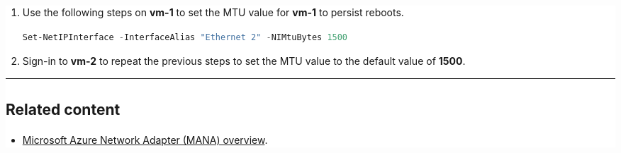 1. Use the following steps on **vm-1** to set the MTU value for **vm-1** to persist reboots.

    ```powershell
    Set-NetIPInterface -InterfaceAlias "Ethernet 2" -NIMtuBytes 1500
    ```

1. Sign-in to **vm-2** to repeat the previous steps to set the MTU value to the default value of **1500**.

---

## Related content

* [Microsoft Azure Network Adapter (MANA) overview](/azure/virtual-network/accelerated-networking-mana-overview).

